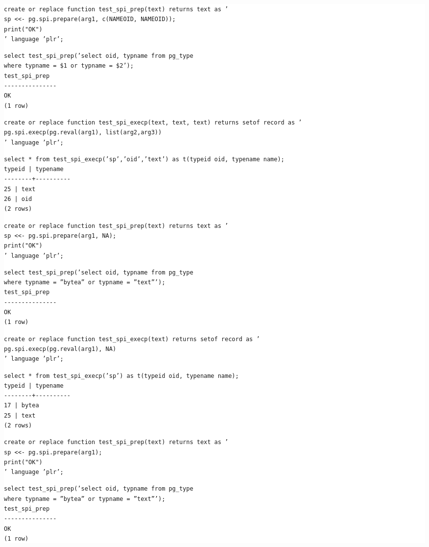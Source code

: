 ```postgresql
create or replace function test_spi_prep(text) returns text as ’
sp <<- pg.spi.prepare(arg1, c(NAMEOID, NAMEOID));
print("OK")
’ language ’plr’;
```
```postgresql
select test_spi_prep(’select oid, typname from pg_type
where typname = $1 or typname = $2’);
test_spi_prep
---------------
OK
(1 row)
```
```postgresql
create or replace function test_spi_execp(text, text, text) returns setof record as ’
pg.spi.execp(pg.reval(arg1), list(arg2,arg3))
’ language ’plr’;
```
```postgresql
select * from test_spi_execp(’sp’,’oid’,’text’) as t(typeid oid, typename name);
typeid | typename
--------+----------
25 | text
26 | oid
(2 rows)
```
```postgresql
create or replace function test_spi_prep(text) returns text as ’
sp <<- pg.spi.prepare(arg1, NA);
print("OK")
’ language ’plr’;
```
```postgresql
select test_spi_prep(’select oid, typname from pg_type
where typname = ”bytea” or typname = ”text”’);
test_spi_prep
---------------
OK
(1 row)
```
```postgresql
create or replace function test_spi_execp(text) returns setof record as ’
pg.spi.execp(pg.reval(arg1), NA)
’ language ’plr’;
```
```postgresql
select * from test_spi_execp(’sp’) as t(typeid oid, typename name);
typeid | typename
--------+----------
17 | bytea
25 | text
(2 rows)
```
```postgresql
create or replace function test_spi_prep(text) returns text as ’
sp <<- pg.spi.prepare(arg1);
print("OK")
’ language ’plr’;
```
```postgresql
select test_spi_prep(’select oid, typname from pg_type
where typname = ”bytea” or typname = ”text”’);
test_spi_prep
---------------
OK
(1 row)
```
